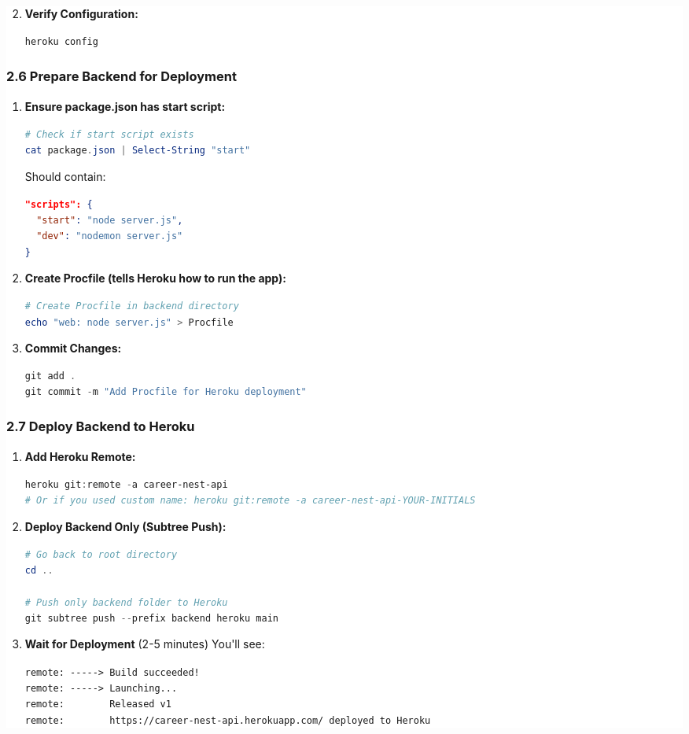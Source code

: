 2. **Verify Configuration:**
   ```powershell
   heroku config
   ```

### 2.6 Prepare Backend for Deployment

1. **Ensure package.json has start script:**
   ```powershell
   # Check if start script exists
   cat package.json | Select-String "start"
   ```
   
   Should contain:
   ```json
   "scripts": {
     "start": "node server.js",
     "dev": "nodemon server.js"
   }
   ```

2. **Create Procfile (tells Heroku how to run the app):**
   ```powershell
   # Create Procfile in backend directory
   echo "web: node server.js" > Procfile
   ```

3. **Commit Changes:**
   ```powershell
   git add .
   git commit -m "Add Procfile for Heroku deployment"
   ```

### 2.7 Deploy Backend to Heroku

1. **Add Heroku Remote:**
   ```powershell
   heroku git:remote -a career-nest-api
   # Or if you used custom name: heroku git:remote -a career-nest-api-YOUR-INITIALS
   ```

2. **Deploy Backend Only (Subtree Push):**
   ```powershell
   # Go back to root directory
   cd ..
   
   # Push only backend folder to Heroku
   git subtree push --prefix backend heroku main
   ```

3. **Wait for Deployment** (2-5 minutes)
   You'll see:
   ```
   remote: -----> Build succeeded!
   remote: -----> Launching...
   remote:        Released v1
   remote:        https://career-nest-api.herokuapp.com/ deployed to Heroku
   ```
